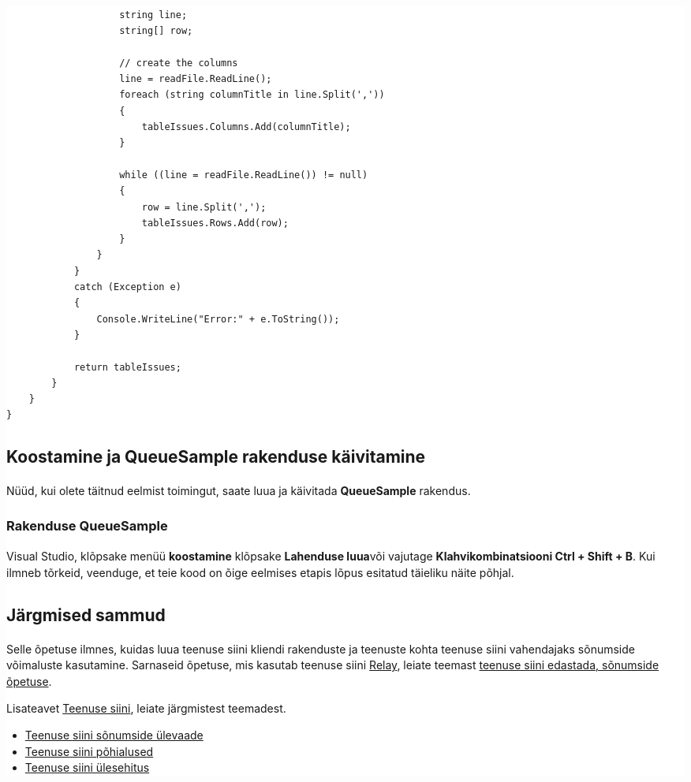 ```
                    string line;
                    string[] row;

                    // create the columns
                    line = readFile.ReadLine();
                    foreach (string columnTitle in line.Split(','))
                    {
                        tableIssues.Columns.Add(columnTitle);
                    }

                    while ((line = readFile.ReadLine()) != null)
                    {
                        row = line.Split(',');
                        tableIssues.Rows.Add(row);
                    }
                }
            }
            catch (Exception e)
            {
                Console.WriteLine("Error:" + e.ToString());
            }

            return tableIssues;
        }
    }
}
```

## <a name="build-and-run-the-queuesample-application"></a>Koostamine ja QueueSample rakenduse käivitamine

Nüüd, kui olete täitnud eelmist toimingut, saate luua ja käivitada **QueueSample** rakendus.

### <a name="build-the-queuesample-application"></a>Rakenduse QueueSample

Visual Studio, klõpsake menüü **koostamine** klõpsake **Lahenduse luua**või vajutage **Klahvikombinatsiooni Ctrl + Shift + B**. Kui ilmneb tõrkeid, veenduge, et teie kood on õige eelmises etapis lõpus esitatud täieliku näite põhjal.

## <a name="next-steps"></a>Järgmised sammud

Selle õpetuse ilmnes, kuidas luua teenuse siini kliendi rakenduste ja teenuste kohta teenuse siini vahendajaks sõnumside võimaluste kasutamine. Sarnaseid õpetuse, mis kasutab teenuse siini [Relay](service-bus-messaging-overview.md#Relayed-messaging), leiate teemast [teenuse siini edastada, sõnumside õpetuse](../service-bus-relay/service-bus-relay-tutorial.md).

Lisateavet [Teenuse siini](https://azure.microsoft.com/services/service-bus/), leiate järgmistest teemadest.

- [Teenuse siini sõnumside ülevaade](service-bus-messaging-overview.md)
- [Teenuse siini põhialused](service-bus-fundamentals-hybrid-solutions.md)
- [Teenuse siini ülesehitus](service-bus-architecture.md)

